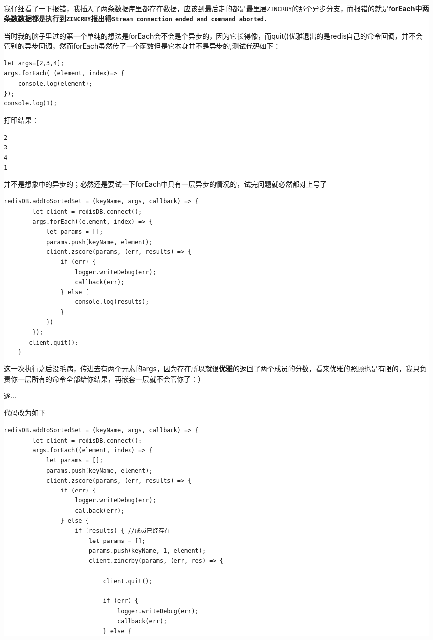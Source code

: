 我仔细看了一下报错，我插入了两条数据库里都存在数据，应该到最后走的都是最里层`ZINCRBY`的那个异步分支，而报错的就是**forEach中两条数数据都是执行到`ZINCRBY`报出得`Stream connection ended and command aborted.`**

当时我的脑子里过的第一个单纯的想法是forEach会不会是个异步的，因为它长得像，而quit()优雅退出的是redis自己的命令回调，并不会管别的异步回调，然而forEach虽然传了一个函数但是它本身并不是异步的,测试代码如下：

```
let args=[2,3,4];
args.forEach( (element, index)=> {
	console.log(element);
});
console.log(1);
```
打印结果：
```
2
3
4
1
```
并不是想象中的异步的；必然还是要试一下forEach中只有一层异步的情况的，试完问题就必然都对上号了

```
redisDB.addToSortedSet = (keyName, args, callback) => {
		let client = redisDB.connect();
		args.forEach((element, index) => {
			let params = [];
			params.push(keyName, element);
			client.zscore(params, (err, results) => {
				if (err) {
					logger.writeDebug(err);
					callback(err);
				} else {
					console.log(results);
				}
			})
		});
	   client.quit();
	}
```
这一次执行之后没毛病，传进去有两个元素的args，因为存在所以就很**优雅**的返回了两个成员的分数，看来优雅的照顾也是有限的，我只负责你一层所有的命令全部给你结果，再嵌套一层就不会管你了：）

遂...

代码改为如下

```
redisDB.addToSortedSet = (keyName, args, callback) => {
		let client = redisDB.connect();
		args.forEach((element, index) => {
			let params = [];
			params.push(keyName, element);
			client.zscore(params, (err, results) => {
				if (err) {
					logger.writeDebug(err);
					callback(err);
				} else {
					if (results) { //成员已经存在
						let params = [];
						params.push(keyName, 1, element);
						client.zincrby(params, (err, res) => {

							client.quit();

							if (err) {
								logger.writeDebug(err);
								callback(err);
							} else {
```